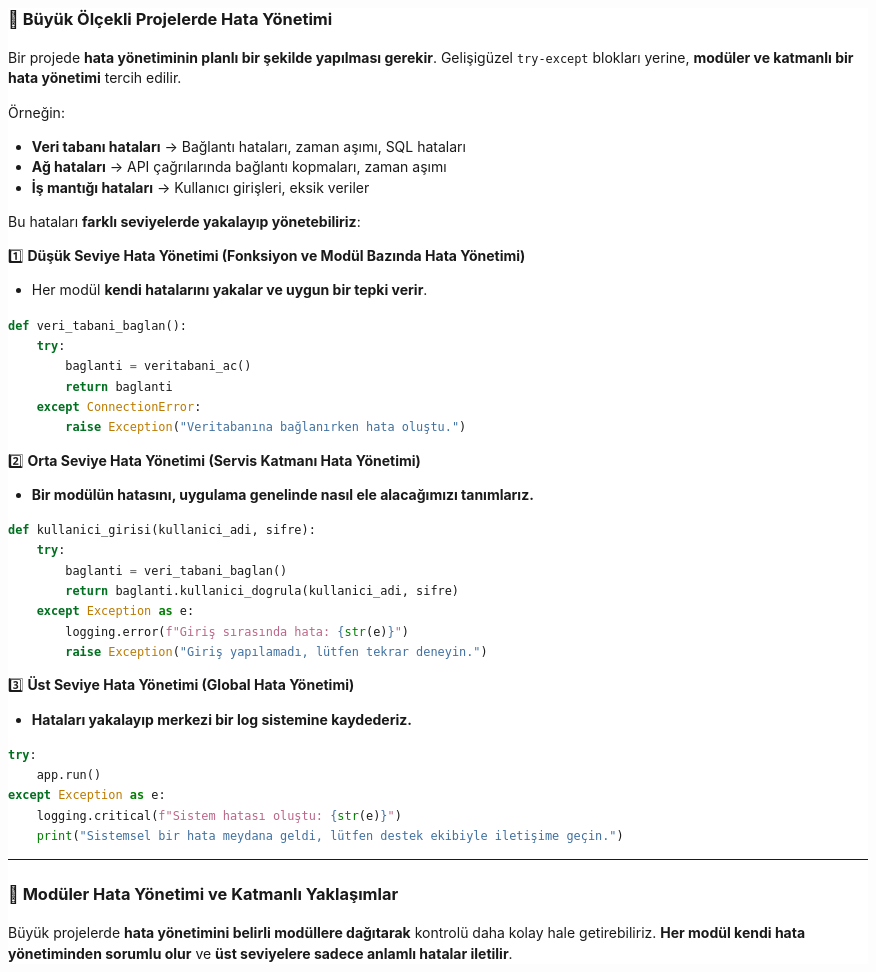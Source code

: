 ### 🏢 **Büyük Ölçekli Projelerde Hata Yönetimi**  

Bir projede **hata yönetiminin planlı bir şekilde yapılması gerekir**. Gelişigüzel `try-except` blokları yerine, **modüler ve katmanlı bir hata yönetimi** tercih edilir.  

Örneğin:  

- **Veri tabanı hataları** → Bağlantı hataları, zaman aşımı, SQL hataları  
- **Ağ hataları** → API çağrılarında bağlantı kopmaları, zaman aşımı  
- **İş mantığı hataları** → Kullanıcı girişleri, eksik veriler  

Bu hataları **farklı seviyelerde yakalayıp yönetebiliriz**:  

1️⃣ **Düşük Seviye Hata Yönetimi (Fonksiyon ve Modül Bazında Hata Yönetimi)**  
- Her modül **kendi hatalarını yakalar ve uygun bir tepki verir**.  

```python
def veri_tabani_baglan():
    try:
        baglanti = veritabani_ac()
        return baglanti
    except ConnectionError:
        raise Exception("Veritabanına bağlanırken hata oluştu.")
```

2️⃣ **Orta Seviye Hata Yönetimi (Servis Katmanı Hata Yönetimi)**  
- **Bir modülün hatasını, uygulama genelinde nasıl ele alacağımızı tanımlarız.**  

```python
def kullanici_girisi(kullanici_adi, sifre):
    try:
        baglanti = veri_tabani_baglan()
        return baglanti.kullanici_dogrula(kullanici_adi, sifre)
    except Exception as e:
        logging.error(f"Giriş sırasında hata: {str(e)}")
        raise Exception("Giriş yapılamadı, lütfen tekrar deneyin.")
```

3️⃣ **Üst Seviye Hata Yönetimi (Global Hata Yönetimi)**  
- **Hataları yakalayıp merkezi bir log sistemine kaydederiz.**  

```python
try:
    app.run()
except Exception as e:
    logging.critical(f"Sistem hatası oluştu: {str(e)}")
    print("Sistemsel bir hata meydana geldi, lütfen destek ekibiyle iletişime geçin.")
```

---

### 🔄 **Modüler Hata Yönetimi ve Katmanlı Yaklaşımlar**  

Büyük projelerde **hata yönetimini belirli modüllere dağıtarak** kontrolü daha kolay hale getirebiliriz. **Her modül kendi hata yönetiminden sorumlu olur** ve **üst seviyelere sadece anlamlı hatalar iletilir**.  
